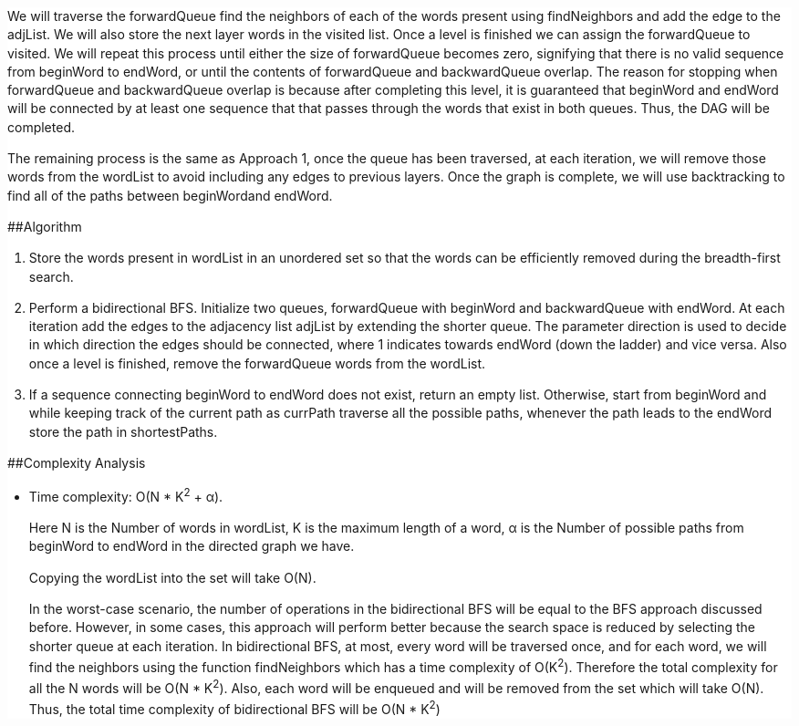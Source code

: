 We will traverse the forwardQueue find the neighbors of each of the words present using findNeighbors and add the edge
to the adjList. We will also store the next layer words in the visited list. Once a level is finished we can assign
the forwardQueue to visited. We will repeat this process until either the size of forwardQueue becomes zero, signifying
that there is no valid sequence from beginWord to endWord, or until the contents of forwardQueue and backwardQueue
overlap. The reason for stopping when forwardQueue and backwardQueue overlap is because after completing this level,
it is guaranteed that beginWord and endWord will be connected by at least one sequence that that passes through the words
that exist in both queues. Thus, the DAG will be completed.

The remaining process is the same as Approach 1, once the queue has been traversed, at each iteration, we will remove
those words from the wordList to avoid including any edges to previous layers. Once the graph is complete, we will use
backtracking to find all of the paths between beginWordand endWord.

##Algorithm

1. Store the words present in wordList in an unordered set so that the words can be efficiently removed during the
   breadth-first search.

2. Perform a bidirectional BFS. Initialize two queues, forwardQueue with beginWord and backwardQueue with endWord. At
   each iteration add the edges to the adjacency list adjList by extending the shorter queue. The parameter direction is
   used to decide in which direction the edges should be connected, where 1 indicates towards endWord (down the ladder)
   and vice versa. Also once a level is finished, remove the forwardQueue words from the wordList.

3. If a sequence connecting beginWord to endWord does not exist, return an empty list. Otherwise, start from beginWord
   and while keeping track of the current path as currPath traverse all the possible paths, whenever the path leads to
   the endWord store the path in shortestPaths.

##Complexity Analysis

* Time complexity: O(N * K<sup>2</sup> + α).

  Here N is the Number of words in wordList, K is the maximum length of a word, α is the Number of possible paths from
  beginWord to endWord in the directed graph we have.

  Copying the wordList into the set will take O(N).

  In the worst-case scenario, the number of operations in the bidirectional BFS will be equal to the BFS approach
  discussed before. However, in some cases, this approach will perform better because the search space is reduced by
  selecting the shorter queue at each iteration. In bidirectional BFS, at most, every word will be traversed once, and
  for each word, we will find the neighbors using the function findNeighbors which has a time complexity of
  O(K<sup>2</sup>). Therefore the total complexity for all the N words will be O(N * K<sup>2</sup>). Also, each word will
  be enqueued and will be removed from the set which will take O(N). Thus, the total time complexity of bidirectional BFS
  will be O(N * K<sup>2</sup>)
